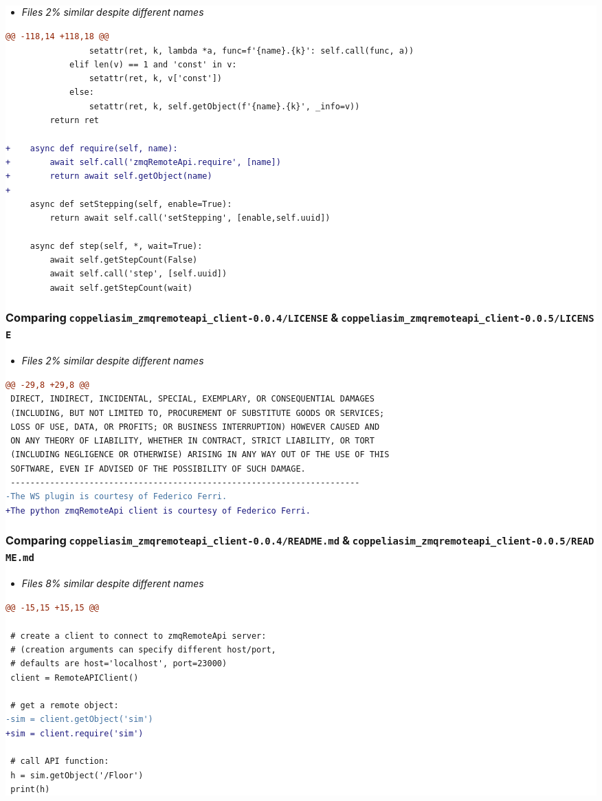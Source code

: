  * *Files 2% similar despite different names*

```diff
@@ -118,14 +118,18 @@
                 setattr(ret, k, lambda *a, func=f'{name}.{k}': self.call(func, a))
             elif len(v) == 1 and 'const' in v:
                 setattr(ret, k, v['const'])
             else:
                 setattr(ret, k, self.getObject(f'{name}.{k}', _info=v))
         return ret
 
+    async def require(self, name):
+        await self.call('zmqRemoteApi.require', [name])
+        return await self.getObject(name)
+
     async def setStepping(self, enable=True):
         return await self.call('setStepping', [enable,self.uuid])
 
     async def step(self, *, wait=True):
         await self.getStepCount(False)
         await self.call('step', [self.uuid])
         await self.getStepCount(wait)
```

### Comparing `coppeliasim_zmqremoteapi_client-0.0.4/LICENSE` & `coppeliasim_zmqremoteapi_client-0.0.5/LICENSE`

 * *Files 2% similar despite different names*

```diff
@@ -29,8 +29,8 @@
 DIRECT, INDIRECT, INCIDENTAL, SPECIAL, EXEMPLARY, OR CONSEQUENTIAL DAMAGES
 (INCLUDING, BUT NOT LIMITED TO, PROCUREMENT OF SUBSTITUTE GOODS OR SERVICES;
 LOSS OF USE, DATA, OR PROFITS; OR BUSINESS INTERRUPTION) HOWEVER CAUSED AND
 ON ANY THEORY OF LIABILITY, WHETHER IN CONTRACT, STRICT LIABILITY, OR TORT
 (INCLUDING NEGLIGENCE OR OTHERWISE) ARISING IN ANY WAY OUT OF THE USE OF THIS
 SOFTWARE, EVEN IF ADVISED OF THE POSSIBILITY OF SUCH DAMAGE.
 -----------------------------------------------------------------------
-The WS plugin is courtesy of Federico Ferri.
+The python zmqRemoteApi client is courtesy of Federico Ferri.
```

### Comparing `coppeliasim_zmqremoteapi_client-0.0.4/README.md` & `coppeliasim_zmqremoteapi_client-0.0.5/README.md`

 * *Files 8% similar despite different names*

```diff
@@ -15,15 +15,15 @@
 
 # create a client to connect to zmqRemoteApi server:
 # (creation arguments can specify different host/port,
 # defaults are host='localhost', port=23000)
 client = RemoteAPIClient()
 
 # get a remote object:
-sim = client.getObject('sim')
+sim = client.require('sim')
 
 # call API function:
 h = sim.getObject('/Floor')
 print(h)
 ```
 